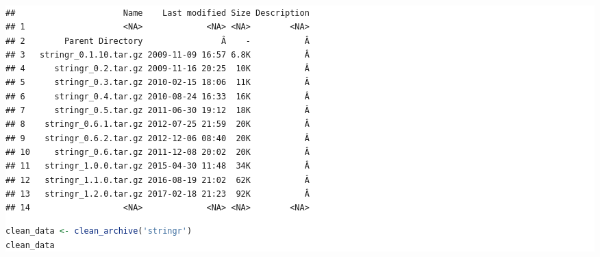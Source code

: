     ##                      Name    Last modified Size Description
    ## 1                    <NA>             <NA> <NA>        <NA>
    ## 2        Parent Directory                Â    -           Â
    ## 3   stringr_0.1.10.tar.gz 2009-11-09 16:57 6.8K           Â
    ## 4      stringr_0.2.tar.gz 2009-11-16 20:25  10K           Â
    ## 5      stringr_0.3.tar.gz 2010-02-15 18:06  11K           Â
    ## 6      stringr_0.4.tar.gz 2010-08-24 16:33  16K           Â
    ## 7      stringr_0.5.tar.gz 2011-06-30 19:12  18K           Â
    ## 8    stringr_0.6.1.tar.gz 2012-07-25 21:59  20K           Â
    ## 9    stringr_0.6.2.tar.gz 2012-12-06 08:40  20K           Â
    ## 10     stringr_0.6.tar.gz 2011-12-08 20:02  20K           Â
    ## 11   stringr_1.0.0.tar.gz 2015-04-30 11:48  34K           Â
    ## 12   stringr_1.1.0.tar.gz 2016-08-19 21:02  62K           Â
    ## 13   stringr_1.2.0.tar.gz 2017-02-18 21:23  92K           Â
    ## 14                   <NA>             <NA> <NA>        <NA>

``` r
clean_data <- clean_archive('stringr')
clean_data
```
